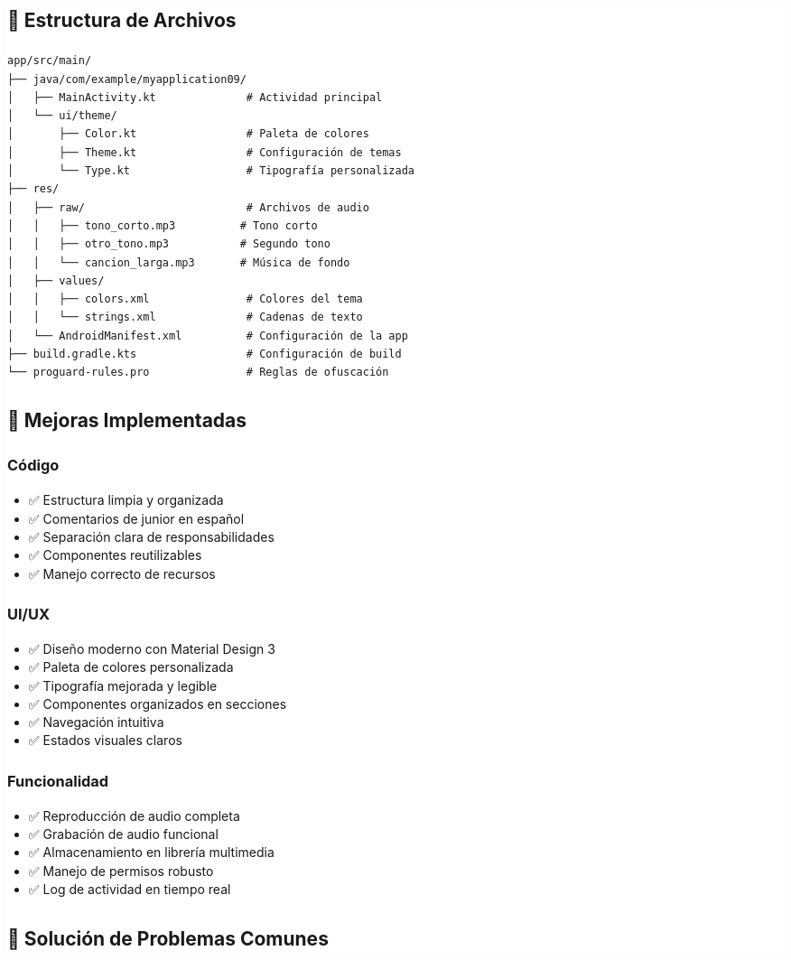 ## 📁 Estructura de Archivos

```
app/src/main/
├── java/com/example/myapplication09/
│   ├── MainActivity.kt              # Actividad principal
│   └── ui/theme/
│       ├── Color.kt                 # Paleta de colores
│       ├── Theme.kt                 # Configuración de temas
│       └── Type.kt                  # Tipografía personalizada
├── res/
│   ├── raw/                         # Archivos de audio
│   │   ├── tono_corto.mp3          # Tono corto
│   │   ├── otro_tono.mp3           # Segundo tono
│   │   └── cancion_larga.mp3       # Música de fondo
│   ├── values/
│   │   ├── colors.xml               # Colores del tema
│   │   └── strings.xml              # Cadenas de texto
│   └── AndroidManifest.xml          # Configuración de la app
├── build.gradle.kts                 # Configuración de build
└── proguard-rules.pro               # Reglas de ofuscación
```

## 🚀 Mejoras Implementadas

### Código
- ✅ Estructura limpia y organizada
- ✅ Comentarios de junior en español
- ✅ Separación clara de responsabilidades
- ✅ Componentes reutilizables
- ✅ Manejo correcto de recursos

### UI/UX
- ✅ Diseño moderno con Material Design 3
- ✅ Paleta de colores personalizada
- ✅ Tipografía mejorada y legible
- ✅ Componentes organizados en secciones
- ✅ Navegación intuitiva
- ✅ Estados visuales claros

### Funcionalidad
- ✅ Reproducción de audio completa
- ✅ Grabación de audio funcional
- ✅ Almacenamiento en librería multimedia
- ✅ Manejo de permisos robusto
- ✅ Log de actividad en tiempo real

## 🐛 Solución de Problemas Comunes
